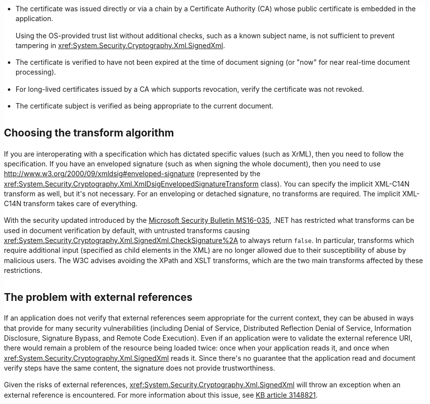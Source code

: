 - The certificate was issued directly or via a chain by a Certificate Authority (CA) whose public certificate is embedded in the application.

     Using the OS-provided trust list without additional checks, such as a known subject name, is not sufficient to prevent tampering in <xref:System.Security.Cryptography.Xml.SignedXml>.

- The certificate is verified to have not been expired at the time of document signing (or "now" for near real-time document processing).

- For long-lived certificates issued by a CA which supports revocation, verify the certificate was not revoked.

- The certificate subject is verified as being appropriate to the current document.

## Choosing the transform algorithm

If you are interoperating with a specification which has dictated specific values (such as XrML), then you need to follow the specification. If you have an enveloped signature (such as when signing the whole document), then you need to use <http://www.w3.org/2000/09/xmldsig#enveloped-signature> (represented by the <xref:System.Security.Cryptography.Xml.XmlDsigEnvelopedSignatureTransform> class). You can specify the implicit XML-C14N transform as well, but it's not necessary. For an enveloping or detached signature, no transforms are required. The implicit XML-C14N transform takes care of everything.

With the security updated introduced by the [Microsoft Security Bulletin MS16-035](https://docs.microsoft.com/security-updates/securitybulletins/2016/ms16-035), .NET has restricted what transforms can be used in document verification by default, with untrusted transforms causing <xref:System.Security.Cryptography.Xml.SignedXml.CheckSignature%2A> to always return `false`. In particular, transforms which require additional input (specified as child elements in the XML) are no longer allowed due to their susceptibility of abuse by malicious users. The W3C advises avoiding the XPath and XSLT transforms, which are the two main transforms affected by these restrictions.

## The problem with external references

If an application does not verify that external references seem appropriate for the current context, they can be abused in ways that provide for many security vulnerabilities (including Denial of Service, Distributed Reflection Denial of Service, Information Disclosure, Signature Bypass, and Remote Code Execution). Even if an application were to validate the external reference URI, there would remain a problem of the resource being loaded twice: once when your application reads it, and once when <xref:System.Security.Cryptography.Xml.SignedXml> reads it. Since there's no guarantee that the application read and document verify steps have the same content, the signature does not provide trustworthiness.

Given the risks of external references, <xref:System.Security.Cryptography.Xml.SignedXml> will throw an exception when an external reference is encountered. For more information about this issue, see [KB article 3148821](https://support.microsoft.com/kb/3148821).
